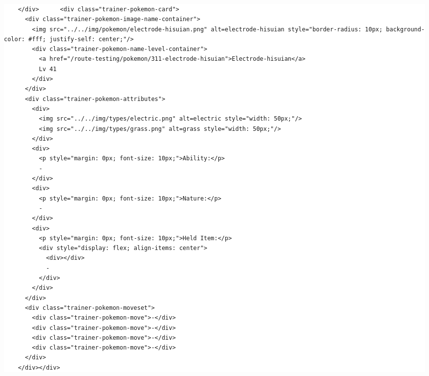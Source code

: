 		</div>		<div class="trainer-pokemon-card">
		  <div class="trainer-pokemon-image-name-container">
		    <img src="../../img/pokemon/electrode-hisuian.png" alt=electrode-hisuian style="border-radius: 10px; background-color: #fff; justify-self: center;"/>
		    <div class="trainer-pokemon-name-level-container">
		      <a href="/route-testing/pokemon/311-electrode-hisuian">Electrode-hisuian</a>
		      Lv 41
		    </div>
		  </div>
		  <div class="trainer-pokemon-attributes">
		    <div>
		      <img src="../../img/types/electric.png" alt=electric style="width: 50px;"/>
		      <img src="../../img/types/grass.png" alt=grass style="width: 50px;"/>
		    </div>
		    <div>
		      <p style="margin: 0px; font-size: 10px;">Ability:</p>
		      -
		    </div>
		    <div>
		      <p style="margin: 0px; font-size: 10px;">Nature:</p>
		      -
		    </div>
		    <div>
		      <p style="margin: 0px; font-size: 10px;">Held Item:</p>
		      <div style="display: flex; align-items: center">
		        <div></div>
		        -
		      </div>
		    </div>
		  </div>
		  <div class="trainer-pokemon-moveset">
		    <div class="trainer-pokemon-move">-</div>
		    <div class="trainer-pokemon-move">-</div>
		    <div class="trainer-pokemon-move">-</div>
		    <div class="trainer-pokemon-move">-</div>
		  </div>
		</div></div>
